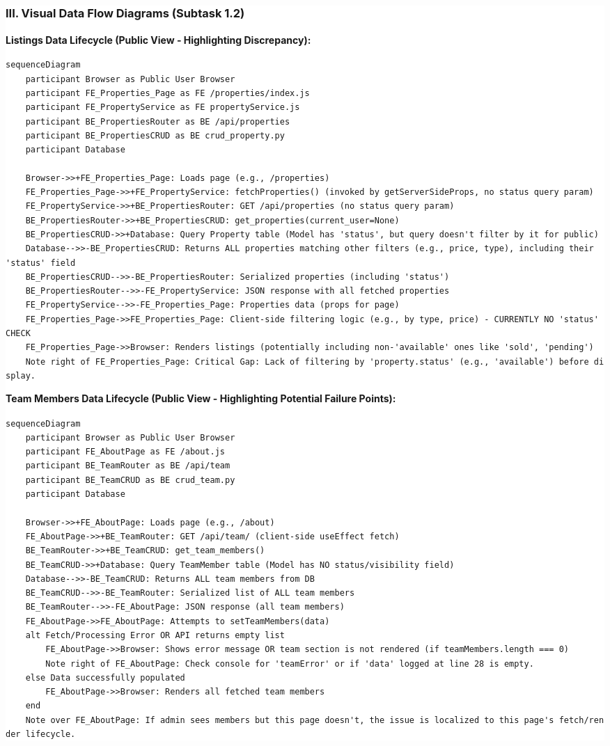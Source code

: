 ### III. Visual Data Flow Diagrams (Subtask 1.2)

**Listings Data Lifecycle (Public View - Highlighting Discrepancy):**

```mermaid
sequenceDiagram
    participant Browser as Public User Browser
    participant FE_Properties_Page as FE /properties/index.js
    participant FE_PropertyService as FE propertyService.js
    participant BE_PropertiesRouter as BE /api/properties
    participant BE_PropertiesCRUD as BE crud_property.py
    participant Database

    Browser->>+FE_Properties_Page: Loads page (e.g., /properties)
    FE_Properties_Page->>+FE_PropertyService: fetchProperties() (invoked by getServerSideProps, no status query param)
    FE_PropertyService->>+BE_PropertiesRouter: GET /api/properties (no status query param)
    BE_PropertiesRouter->>+BE_PropertiesCRUD: get_properties(current_user=None)
    BE_PropertiesCRUD->>+Database: Query Property table (Model has 'status', but query doesn't filter by it for public)
    Database-->>-BE_PropertiesCRUD: Returns ALL properties matching other filters (e.g., price, type), including their 'status' field
    BE_PropertiesCRUD-->>-BE_PropertiesRouter: Serialized properties (including 'status')
    BE_PropertiesRouter-->>-FE_PropertyService: JSON response with all fetched properties
    FE_PropertyService-->>-FE_Properties_Page: Properties data (props for page)
    FE_Properties_Page->>FE_Properties_Page: Client-side filtering logic (e.g., by type, price) - CURRENTLY NO 'status' CHECK
    FE_Properties_Page->>Browser: Renders listings (potentially including non-'available' ones like 'sold', 'pending')
    Note right of FE_Properties_Page: Critical Gap: Lack of filtering by 'property.status' (e.g., 'available') before display.
```

**Team Members Data Lifecycle (Public View - Highlighting Potential Failure Points):**

```mermaid
sequenceDiagram
    participant Browser as Public User Browser
    participant FE_AboutPage as FE /about.js
    participant BE_TeamRouter as BE /api/team
    participant BE_TeamCRUD as BE crud_team.py
    participant Database

    Browser->>+FE_AboutPage: Loads page (e.g., /about)
    FE_AboutPage->>+BE_TeamRouter: GET /api/team/ (client-side useEffect fetch)
    BE_TeamRouter->>+BE_TeamCRUD: get_team_members()
    BE_TeamCRUD->>+Database: Query TeamMember table (Model has NO status/visibility field)
    Database-->>-BE_TeamCRUD: Returns ALL team members from DB
    BE_TeamCRUD-->>-BE_TeamRouter: Serialized list of ALL team members
    BE_TeamRouter-->>-FE_AboutPage: JSON response (all team members)
    FE_AboutPage->>FE_AboutPage: Attempts to setTeamMembers(data)
    alt Fetch/Processing Error OR API returns empty list
        FE_AboutPage->>Browser: Shows error message OR team section is not rendered (if teamMembers.length === 0)
        Note right of FE_AboutPage: Check console for 'teamError' or if 'data' logged at line 28 is empty.
    else Data successfully populated
        FE_AboutPage->>Browser: Renders all fetched team members
    end
    Note over FE_AboutPage: If admin sees members but this page doesn't, the issue is localized to this page's fetch/render lifecycle.
```
